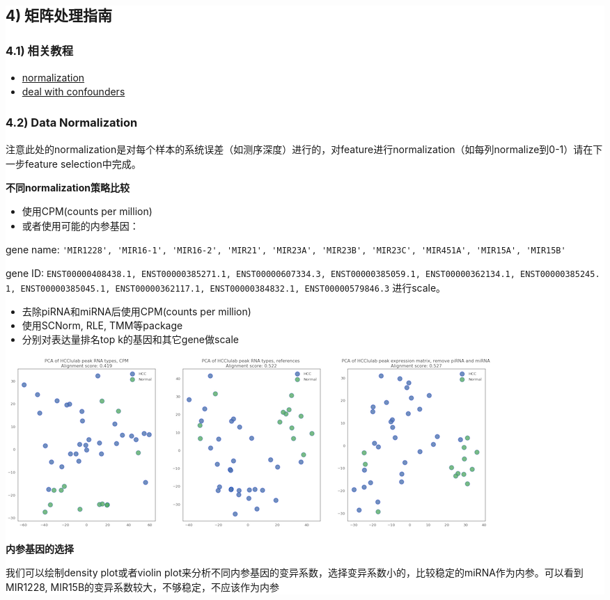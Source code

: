 


## 4\) 矩阵处理指南

### 4.1\) 相关教程

* [normalization](https://youngleebbs.gitbook.io/bioinfo-training/part-ii/4.-qc-and-normalization)
* [deal with confounders](https://youngleebbs.gitbook.io/bioinfo-training/part-ii/5.-imputation-and-confounders)

### 4.2\) Data Normalization

注意此处的normalization是对每个样本的系统误差（如测序深度）进行的，对feature进行normalization（如每列normalize到0-1）请在下一步feature selection中完成。

**不同normalization策略比较**

* 使用CPM\(counts per million\)
* 或者使用可能的内参基因：

gene name: `'MIR1228', 'MIR16-1', 'MIR16-2', 'MIR21', 'MIR23A', 'MIR23B', 'MIR23C', 'MIR451A', 'MIR15A', 'MIR15B'` 

gene ID: `ENST00000408438.1, ENST00000385271.1, ENST00000607334.3, ENST00000385059.1, ENST00000362134.1, ENST00000385245.1, ENST00000385045.1, ENST00000362117.1, ENST00000384832.1, ENST00000579846.3`
进行scale。
* 去除piRNA和miRNA后使用CPM\(counts per million\)
* 使用SCNorm, RLE, TMM等package
* 分别对表达量排名top k的基因和其它gene做scale

![](../../.gitbook/assets/normalized_compare.png)

**内参基因的选择**

我们可以绘制density plot或者violin plot来分析不同内参基因的变异系数，选择变异系数小的，比较稳定的miRNA作为内参。可以看到MIR1228, MIR15B的变异系数较大，不够稳定，不应该作为内参

